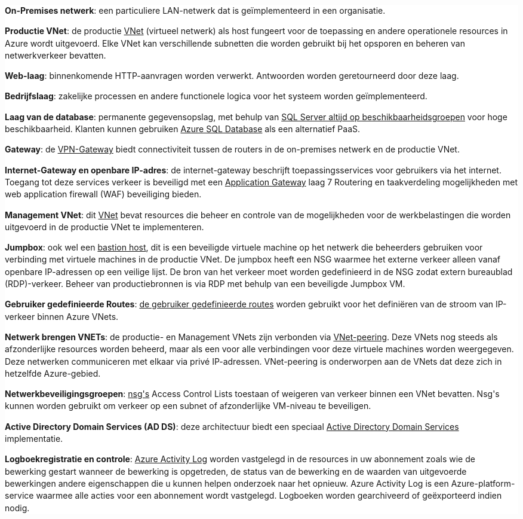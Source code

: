 **On-Premises netwerk**: een particuliere LAN-netwerk dat is geïmplementeerd in een organisatie.

**Productie VNet**: de productie [VNet](https://docs.microsoft.com/azure/Virtual-Network/virtual-networks-overview) (virtueel netwerk) als host fungeert voor de toepassing en andere operationele resources in Azure wordt uitgevoerd. Elke VNet kan verschillende subnetten die worden gebruikt bij het opsporen en beheren van netwerkverkeer bevatten.

**Web-laag**: binnenkomende HTTP-aanvragen worden verwerkt. Antwoorden worden geretourneerd door deze laag.

**Bedrijfslaag**: zakelijke processen en andere functionele logica voor het systeem worden geïmplementeerd.

**Laag van de database**: permanente gegevensopslag, met behulp van [SQL Server altijd op beschikbaarheidsgroepen](https://msdn.microsoft.com/library/hh510230.aspx) voor hoge beschikbaarheid. Klanten kunnen gebruiken [Azure SQL Database](https://docs.microsoft.com/azure/sql-database/sql-database-technical-overview) als een alternatief PaaS.

**Gateway**: de [VPN-Gateway](https://docs.microsoft.com/azure/vpn-gateway/vpn-gateway-about-vpngateways) biedt connectiviteit tussen de routers in de on-premises netwerk en de productie VNet.

**Internet-Gateway en openbare IP-adres**: de internet-gateway beschrijft toepassingsservices voor gebruikers via het internet. Toegang tot deze services verkeer is beveiligd met een [Application Gateway](https://docs.microsoft.com/azure/application-gateway/application-gateway-introduction) laag 7 Routering en taakverdeling mogelijkheden met web application firewall (WAF) beveiliging bieden.

**Management VNet**: dit [VNet](https://docs.microsoft.com/azure/Virtual-Network/virtual-networks-overviewcontains) bevat resources die beheer en controle van de mogelijkheden voor de werkbelastingen die worden uitgevoerd in de productie VNet te implementeren.

**Jumpbox**: ook wel een [bastion host](https://en.wikipedia.org/wiki/Bastion_host), dit is een beveiligde virtuele machine op het netwerk die beheerders gebruiken voor verbinding met virtuele machines in de productie VNet. De jumpbox heeft een NSG waarmee het externe verkeer alleen vanaf openbare IP-adressen op een veilige lijst. De bron van het verkeer moet worden gedefinieerd in de NSG zodat extern bureaublad (RDP)-verkeer. Beheer van productiebronnen is via RDP met behulp van een beveiligde Jumpbox VM.

**Gebruiker gedefinieerde Routes**: [de gebruiker gedefinieerde routes](https://docs.microsoft.com/azure/virtual-network/virtual-networks-udr-overview) worden gebruikt voor het definiëren van de stroom van IP-verkeer binnen Azure VNets.

**Netwerk brengen VNETs**: de productie- en Management VNets zijn verbonden via [VNet-peering](https://docs.microsoft.com/azure/virtual-network/virtual-network-peering-overview).
Deze VNets nog steeds als afzonderlijke resources worden beheerd, maar als een voor alle verbindingen voor deze virtuele machines worden weergegeven. Deze netwerken communiceren met elkaar via privé IP-adressen. VNet-peering is onderworpen aan de VNets dat deze zich in hetzelfde Azure-gebied.

**Netwerkbeveiligingsgroepen**: [nsg's](https://docs.microsoft.com/azure/virtual-network/virtual-networks-nsg) Access Control Lists toestaan of weigeren van verkeer binnen een VNet bevatten. Nsg's kunnen worden gebruikt om verkeer op een subnet of afzonderlijke VM-niveau te beveiligen.

**Active Directory Domain Services (AD DS)**: deze architectuur biedt een speciaal [Active Directory Domain Services](https://technet.microsoft.com/library/hh831484.aspx) implementatie.

**Logboekregistratie en controle**: [Azure Activity Log](https://docs.microsoft.com/azure/monitoring-and-diagnostics/monitoring-overview-activity-logs) worden vastgelegd in de resources in uw abonnement zoals wie de bewerking gestart wanneer de bewerking is opgetreden, de status van de bewerking en de waarden van uitgevoerde bewerkingen andere eigenschappen die u kunnen helpen onderzoek naar het opnieuw. Azure Activity Log is een Azure-platform-service waarmee alle acties voor een abonnement wordt vastgelegd. Logboeken worden gearchiveerd of geëxporteerd indien nodig.
